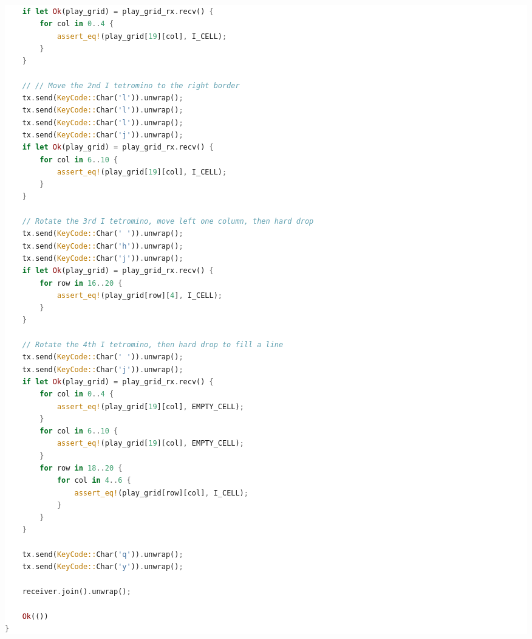 ```rust
    if let Ok(play_grid) = play_grid_rx.recv() {
        for col in 0..4 {
            assert_eq!(play_grid[19][col], I_CELL);
        }
    }

    // // Move the 2nd I tetromino to the right border
    tx.send(KeyCode::Char('l')).unwrap();
    tx.send(KeyCode::Char('l')).unwrap();
    tx.send(KeyCode::Char('l')).unwrap();
    tx.send(KeyCode::Char('j')).unwrap();
    if let Ok(play_grid) = play_grid_rx.recv() {
        for col in 6..10 {
            assert_eq!(play_grid[19][col], I_CELL);
        }
    }

    // Rotate the 3rd I tetromino, move left one column, then hard drop
    tx.send(KeyCode::Char(' ')).unwrap();
    tx.send(KeyCode::Char('h')).unwrap();
    tx.send(KeyCode::Char('j')).unwrap();
    if let Ok(play_grid) = play_grid_rx.recv() {
        for row in 16..20 {
            assert_eq!(play_grid[row][4], I_CELL);
        }
    }

    // Rotate the 4th I tetromino, then hard drop to fill a line
    tx.send(KeyCode::Char(' ')).unwrap();
    tx.send(KeyCode::Char('j')).unwrap();
    if let Ok(play_grid) = play_grid_rx.recv() {
        for col in 0..4 {
            assert_eq!(play_grid[19][col], EMPTY_CELL);
        }
        for col in 6..10 {
            assert_eq!(play_grid[19][col], EMPTY_CELL);
        }
        for row in 18..20 {
            for col in 4..6 {
                assert_eq!(play_grid[row][col], I_CELL);
            }
        }
    }

    tx.send(KeyCode::Char('q')).unwrap();
    tx.send(KeyCode::Char('y')).unwrap();

    receiver.join().unwrap();

    Ok(())
}
```
